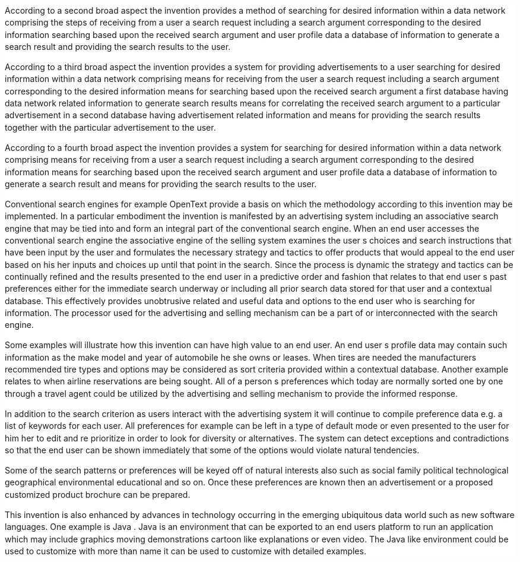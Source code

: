 According to a second broad aspect the invention provides a method of searching for desired information within a data network comprising the steps of receiving from a user a search request including a search argument corresponding to the desired information searching based upon the received search argument and user profile data a database of information to generate a search result and providing the search results to the user.

According to a third broad aspect the invention provides a system for providing advertisements to a user searching for desired information within a data network comprising means for receiving from the user a search request including a search argument corresponding to the desired information means for searching based upon the received search argument a first database having data network related information to generate search results means for correlating the received search argument to a particular advertisement in a second database having advertisement related information and means for providing the search results together with the particular advertisement to the user.

According to a fourth broad aspect the invention provides a system for searching for desired information within a data network comprising means for receiving from a user a search request including a search argument corresponding to the desired information means for searching based upon the received search argument and user profile data a database of information to generate a search result and means for providing the search results to the user.

Conventional search engines for example OpenText provide a basis on which the methodology according to this invention may be implemented. In a particular embodiment the invention is manifested by an advertising system including an associative search engine that may be tied into and form an integral part of the conventional search engine. When an end user accesses the conventional search engine the associative engine of the selling system examines the user s choices and search instructions that have been input by the user and formulates the necessary strategy and tactics to offer products that would appeal to the end user based on his her inputs and choices up until that point in the search. Since the process is dynamic the strategy and tactics can be continually refined and the results presented to the end user in a predictive order and fashion that relates to that end user s past preferences either for the immediate search underway or including all prior search data stored for that user and a contextual database. This effectively provides unobtrusive related and useful data and options to the end user who is searching for information. The processor used for the advertising and selling mechanism can be a part of or interconnected with the search engine.

Some examples will illustrate how this invention can have high value to an end user. An end user s profile data may contain such information as the make model and year of automobile he she owns or leases. When tires are needed the manufacturers recommended tire types and options may be considered as sort criteria provided within a contextual database. Another example relates to when airline reservations are being sought. All of a person s preferences which today are normally sorted one by one through a travel agent could be utilized by the advertising and selling mechanism to provide the informed response.

In addition to the search criterion as users interact with the advertising system it will continue to compile preference data e.g. a list of keywords for each user. All preferences for example can be left in a type of default mode or even presented to the user for him her to edit and re prioritize in order to look for diversity or alternatives. The system can detect exceptions and contradictions so that the end user can be shown immediately that some of the options would violate natural tendencies.

Some of the search patterns or preferences will be keyed off of natural interests also such as social family political technological geographical environmental educational and so on. Once these preferences are known then an advertisement or a proposed customized product brochure can be prepared.

This invention is also enhanced by advances in technology occurring in the emerging ubiquitous data world such as new software languages. One example is Java . Java is an environment that can be exported to an end users platform to run an application which may include graphics moving demonstrations cartoon like explanations or even video. The Java like environment could be used to customize with more than name it can be used to customize with detailed examples.
